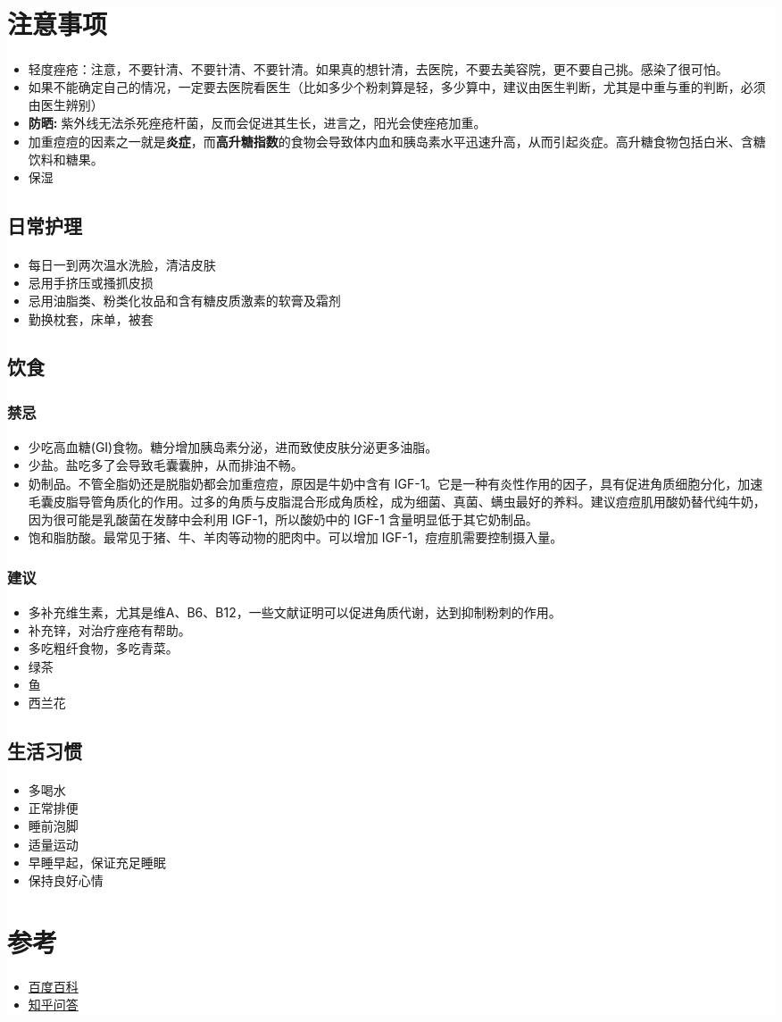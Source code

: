 # 注意事项

- 轻度痤疮：注意，不要针清、不要针清、不要针清。如果真的想针清，去医院，不要去美容院，更不要自己挑。感染了很可怕。
- 如果不能确定自己的情况，一定要去医院看医生（比如多少个粉刺算是轻，多少算中，建议由医生判断，尤其是中重与重的判断，必须由医生辨别）
- **防晒:** 紫外线无法杀死痤疮杆菌，反而会促进其生长，进言之，阳光会使痤疮加重。
- 加重痘痘的因素之一就是**炎症**，而**高升糖指数**的食物会导致体内血和胰岛素水平迅速升高，从而引起炎症。高升糖食物包括白米、含糖饮料和糖果。
- 保湿

## 日常护理

- 每日一到两次温水洗脸，清洁皮肤
- 忌用手挤压或搔抓皮损
- 忌用油脂类、粉类化妆品和含有糖皮质激素的软膏及霜剂
- 勤换枕套，床单，被套

## 饮食

### 禁忌

- 少吃高血糖(GI)食物。糖分增加胰岛素分泌，进而致使皮肤分泌更多油脂。
- 少盐。盐吃多了会导致毛囊囊肿，从而排油不畅。
- 奶制品。不管全脂奶还是脱脂奶都会加重痘痘，原因是牛奶中含有 IGF-1。它是一种有炎性作用的因子，具有促进角质细胞分化，加速毛囊皮脂导管角质化的作用。过多的角质与皮脂混合形成角质栓，成为细菌、真菌、螨虫最好的养料。建议痘痘肌用酸奶替代纯牛奶，因为很可能是乳酸菌在发酵中会利用 IGF-1，所以酸奶中的 IGF-1 含量明显低于其它奶制品。
- 饱和脂肪酸。最常见于猪、牛、羊肉等动物的肥肉中。可以增加 IGF-1，痘痘肌需要控制摄入量。

### 建议

- 多补充维生素，尤其是维A、B6、B12，一些文献证明可以促进角质代谢，达到抑制粉刺的作用。
- 补充锌，对治疗痤疮有帮助。
- 多吃粗纤食物，多吃青菜。
- 绿茶
- 鱼
- 西兰花

## 生活习惯

- 多喝水
- 正常排便
- 睡前泡脚
- 适量运动
- 早睡早起，保证充足睡眠
- 保持良好心情

# 参考

- [百度百科](https://baike.baidu.com/item/%E7%97%A4%E7%96%AE/772829?fr=aladdin&fromid=1830197&fromtitle=%E7%97%98%E7%97%98)
- [知乎问答](https://www.zhihu.com/question/22986077)